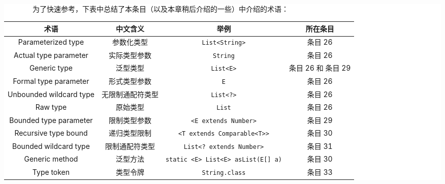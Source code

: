 　　　　为了快速参考，下表中总结了本条目（以及本章稍后介绍的一些）中介绍的术语：

|术语|中文含义|举例|所在条目|
| :---------------------: | :--------------: | :--: | :----------------: |
|Parameterized type|参数化类型|`List<String>`|条目 26|
|Actual type parameter|实际类型参数|`String`|条目 26|
|Generic type|泛型类型|`List<E>`|条目 26 和 条目 29|
|Formal type parameter|形式类型参数|`E`|条目 26|
|Unbounded wildcard type|无限制通配符类型|`List<?>`|条目 26|
|Raw type|原始类型|`List`|条目 26|
|Bounded type parameter|限制类型参数|`<E extends Number>`|条目 29|
|Recursive type bound|递归类型限制|`<T extends Comparable<T>>`|条目 30|
|Bounded wildcard type|限制通配符类型|`List<? extends Number>`|条目 31|
|Generic method|泛型方法|`static <E> List<E> asList(E[] a)`|条目 30|
|Type token|类型令牌|`String.class`|条目 33|

